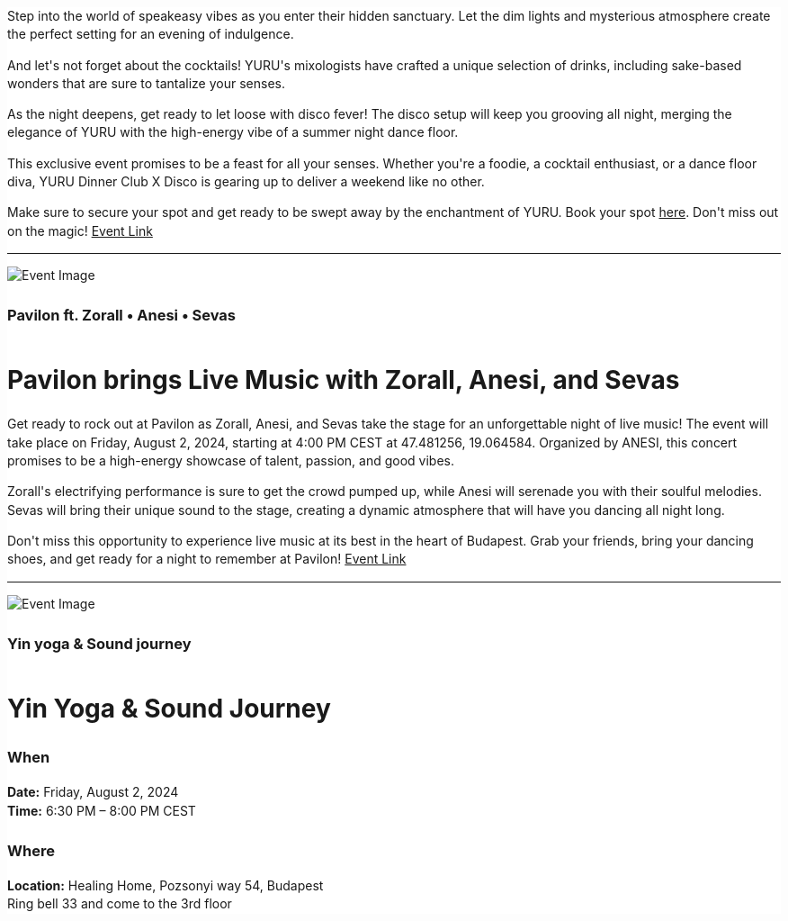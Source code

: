 Step into the world of speakeasy vibes as you enter their hidden sanctuary. Let the dim lights and mysterious atmosphere create the perfect setting for an evening of indulgence. 

And let's not forget about the cocktails! YURU's mixologists have crafted a unique selection of drinks, including sake-based wonders that are sure to tantalize your senses.

As the night deepens, get ready to let loose with disco fever! The disco setup will keep you grooving all night, merging the elegance of YURU with the high-energy vibe of a summer night dance floor.

This exclusive event promises to be a feast for all your senses. Whether you're a foodie, a cocktail enthusiast, or a dance floor diva, YURU Dinner Club X Disco is gearing up to deliver a weekend like no other.

Make sure to secure your spot and get ready to be swept away by the enchantment of YURU. Book your spot [here](https://www.sevenrooms.com/.../dinner-4543948823691264). Don't miss out on the magic!
[Event Link](https://facebook.com/events/8279645598713540)

---
![Event Image](https://scontent-fra3-1.xx.fbcdn.net/v/t39.30808-6/452336134_465371282904809_3232529716057557204_n.jpg?stp=dst-jpg_p960x960&_nc_cat=105&ccb=1-7&_nc_sid=75d36f&_nc_ohc=0qwRSoSbyTUQ7kNvgH1MZ7Y&_nc_ht=scontent-fra3-1.xx&oh=00_AYC3gtyIHaMINJkrR6IQFkqi7ggxMH-Z1U7HMTJTsBhgVg&oe=66B22E6C)

 ### Pavilon ft. Zorall • Anesi • Sevas

# Pavilon brings Live Music with Zorall, Anesi, and Sevas

Get ready to rock out at Pavilon as Zorall, Anesi, and Sevas take the stage for an unforgettable night of live music! The event will take place on Friday, August 2, 2024, starting at 4:00 PM CEST at 47.481256, 19.064584. Organized by ANESI, this concert promises to be a high-energy showcase of talent, passion, and good vibes.

Zorall's electrifying performance is sure to get the crowd pumped up, while Anesi will serenade you with their soulful melodies. Sevas will bring their unique sound to the stage, creating a dynamic atmosphere that will have you dancing all night long.

Don't miss this opportunity to experience live music at its best in the heart of Budapest. Grab your friends, bring your dancing shoes, and get ready for a night to remember at Pavilon!
[Event Link](https://facebook.com/events/2212512175750553)

---
![Event Image](https://scontent-fra5-2.xx.fbcdn.net/v/t39.30808-6/441569669_755187133307910_984512334035206066_n.jpg?stp=dst-jpg_p180x540&_nc_cat=107&ccb=1-7&_nc_sid=75d36f&_nc_ohc=5EXTu-nZjGIQ7kNvgEk2n78&_nc_ht=scontent-fra5-2.xx&oh=00_AYAoiWqvqMTXlI99KnIuEgUt0UNwxHkj04Y0pW3YWz6soQ&oe=66B2387A)

 ### Yin yoga & Sound journey

# Yin Yoga & Sound Journey

### When
**Date:** Friday, August 2, 2024  
**Time:** 6:30 PM – 8:00 PM CEST  

### Where
**Location:** Healing Home, Pozsonyi way 54, Budapest  
Ring bell 33 and come to the 3rd floor  
